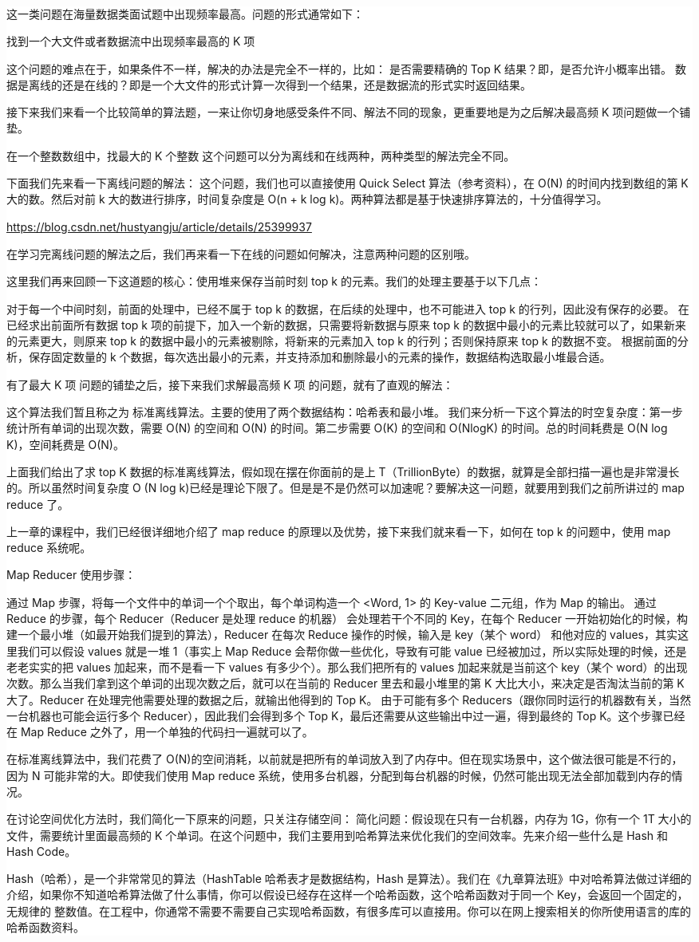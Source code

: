 这一类问题在海量数据类面试题中出现频率最高。问题的形式通常如下：

找到一个大文件或者数据流中出现频率最高的 K 项

这个问题的难点在于，如果条件不一样，解决的办法是完全不一样的，比如：
是否需要精确的 Top K 结果？即，是否允许小概率出错。
数据是离线的还是在线的？即是一个大文件的形式计算一次得到一个结果，还是数据流的形式实时返回结果。

接下来我们来看一个比较简单的算法题，一来让你切身地感受条件不同、解法不同的现象，更重要地是为之后解决最高频 K 项问题做一个铺垫。

在一个整数数组中，找最大的 K 个整数
这个问题可以分为离线和在线两种，两种类型的解法完全不同。

下面我们先来看一下离线问题的解法：
这个问题，我们也可以直接使用 Quick Select 算法（参考资料），在 O(N) 的时间内找到数组的第 K 大的数。然后对前 k 大的数进行排序，时间复杂度是 O(n + k log k)。两种算法都是基于快速排序算法的，十分值得学习。

https://blog.csdn.net/hustyangju/article/details/25399937

在学习完离线问题的解法之后，我们再来看一下在线的问题如何解决，注意两种问题的区别哦。

这里我们再来回顾一下这道题的核心：使用堆来保存当前时刻 top k 的元素。我们的处理主要基于以下几点：

对于每一个中间时刻，前面的处理中，已经不属于 top k 的数据，在后续的处理中，也不可能进入 top k 的行列，因此没有保存的必要。
在已经求出前面所有数据 top k 项的前提下，加入一个新的数据，只需要将新数据与原来 top k 的数据中最小的元素比较就可以了，如果新来的元素更大，则原来 top k 的数据中最小的元素被剔除，将新来的元素加入 top k 的行列；否则保持原来 top k 的数据不变。
根据前面的分析，保存固定数量的 k 个数据，每次选出最小的元素，并支持添加和删除最小的元素的操作，数据结构选取最小堆最合适。

有了最大 K 项 问题的铺垫之后，接下来我们求解最高频 K 项 的问题，就有了直观的解法：

这个算法我们暂且称之为 标准离线算法。主要的使用了两个数据结构：哈希表和最小堆。
我们来分析一下这个算法的时空复杂度：第一步统计所有单词的出现次数，需要 O(N) 的空间和 O(N) 的时间。第二步需要 O(K) 的空间和 O(NlogK) 的时间。总的时间耗费是 O(N log K)，空间耗费是 O(N)。

上面我们给出了求 top K 数据的标准离线算法，假如现在摆在你面前的是上 T（TrillionByte）的数据，就算是全部扫描一遍也是非常漫长的。所以虽然时间复杂度 O (N log k)已经是理论下限了。但是是不是仍然可以加速呢？要解决这一问题，就要用到我们之前所讲过的 map reduce 了。

上一章的课程中，我们已经很详细地介绍了 map reduce 的原理以及优势，接下来我们就来看一下，如何在 top k 的问题中，使用 map reduce 系统呢。

Map Reducer 使用步骤：

通过 Map 步骤，将每一个文件中的单词一个个取出，每个单词构造一个 <Word, 1> 的 Key-value 二元组，作为 Map 的输出。
通过 Reduce 的步骤，每个 Reducer（Reducer 是处理 reduce 的机器） 会处理若干个不同的 Key，在每个 Reducer 一开始初始化的时候，构建一个最小堆（如最开始我们提到的算法），Reducer 在每次 Reduce 操作的时候，输入是 key（某个 word） 和他对应的 values，其实这里我们可以假设 values 就是一堆 1（事实上 Map Reduce 会帮你做一些优化，导致有可能 value 已经被加过，所以实际处理的时候，还是老老实实的把 values 加起来，而不是看一下 values 有多少个）。那么我们把所有的 values 加起来就是当前这个 key（某个 word）的出现次数。那么当我们拿到这个单词的出现次数之后，就可以在当前的 Reducer 里去和最小堆里的第 K 大比大小，来决定是否淘汰当前的第 K 大了。Reducer 在处理完他需要处理的数据之后，就输出他得到的 Top K。
由于可能有多个 Reducers（跟你同时运行的机器数有关，当然一台机器也可能会运行多个 Reducer），因此我们会得到多个 Top K，最后还需要从这些输出中过一遍，得到最终的 Top K。这个步骤已经在 Map Reduce 之外了，用一个单独的代码扫一遍就可以了。

在标准离线算法中，我们花费了 O(N)的空间消耗，以前就是把所有的单词放入到了内存中。但在现实场景中，这个做法很可能是不行的，因为 N 可能非常的大。即使我们使用 Map reduce 系统，使用多台机器，分配到每台机器的时候，仍然可能出现无法全部加载到内存的情况。

在讨论空间优化方法时，我们简化一下原来的问题，只关注存储空间：
简化问题：假设现在只有一台机器，内存为 1G，你有一个 1T 大小的文件，需要统计里面最高频的 K 个单词。在这个问题中，我们主要用到哈希算法来优化我们的空间效率。先来介绍一些什么是 Hash 和 Hash Code。

Hash（哈希），是一个非常常见的算法（HashTable 哈希表才是数据结构，Hash 是算法）。我们在《九章算法班》中对哈希算法做过详细的介绍，如果你不知道哈希算法做了什么事情，你可以假设已经存在这样一个哈希函数，这个哈希函数对于同一个 Key，会返回一个固定的，无规律的 整数值。在工程中，你通常不需要不需要自己实现哈希函数，有很多库可以直接用。你可以在网上搜索相关的你所使用语言的库的哈希函数资料。
